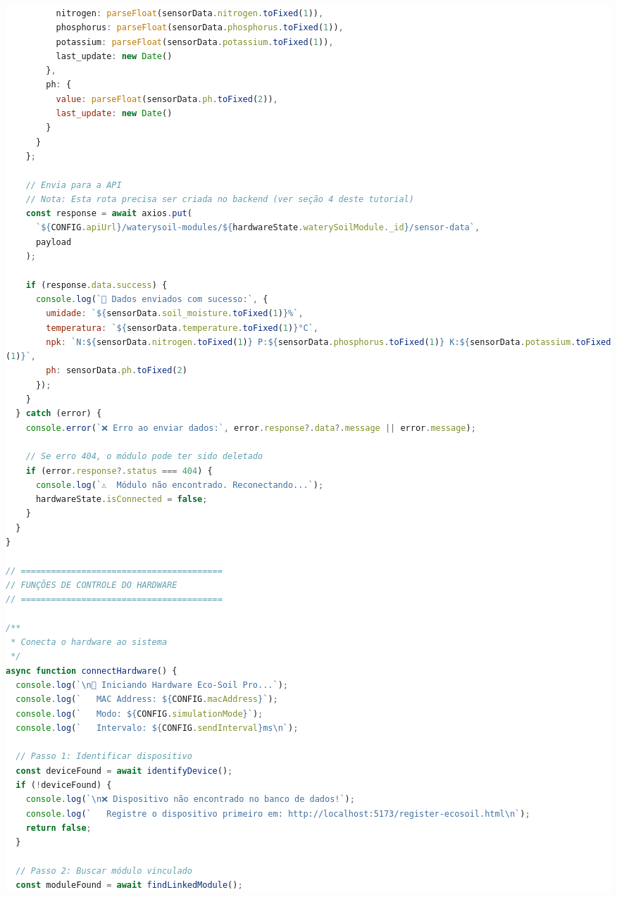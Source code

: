 ```javascript
          nitrogen: parseFloat(sensorData.nitrogen.toFixed(1)),
          phosphorus: parseFloat(sensorData.phosphorus.toFixed(1)),
          potassium: parseFloat(sensorData.potassium.toFixed(1)),
          last_update: new Date()
        },
        ph: {
          value: parseFloat(sensorData.ph.toFixed(2)),
          last_update: new Date()
        }
      }
    };

    // Envia para a API
    // Nota: Esta rota precisa ser criada no backend (ver seção 4 deste tutorial)
    const response = await axios.put(
      `${CONFIG.apiUrl}/waterysoil-modules/${hardwareState.waterySoilModule._id}/sensor-data`,
      payload
    );

    if (response.data.success) {
      console.log(`📡 Dados enviados com sucesso:`, {
        umidade: `${sensorData.soil_moisture.toFixed(1)}%`,
        temperatura: `${sensorData.temperature.toFixed(1)}°C`,
        npk: `N:${sensorData.nitrogen.toFixed(1)} P:${sensorData.phosphorus.toFixed(1)} K:${sensorData.potassium.toFixed(1)}`,
        ph: sensorData.ph.toFixed(2)
      });
    }
  } catch (error) {
    console.error(`❌ Erro ao enviar dados:`, error.response?.data?.message || error.message);
    
    // Se erro 404, o módulo pode ter sido deletado
    if (error.response?.status === 404) {
      console.log(`⚠️  Módulo não encontrado. Reconectando...`);
      hardwareState.isConnected = false;
    }
  }
}

// ========================================
// FUNÇÕES DE CONTROLE DO HARDWARE
// ========================================

/**
 * Conecta o hardware ao sistema
 */
async function connectHardware() {
  console.log(`\n🚀 Iniciando Hardware Eco-Soil Pro...`);
  console.log(`   MAC Address: ${CONFIG.macAddress}`);
  console.log(`   Modo: ${CONFIG.simulationMode}`);
  console.log(`   Intervalo: ${CONFIG.sendInterval}ms\n`);

  // Passo 1: Identificar dispositivo
  const deviceFound = await identifyDevice();
  if (!deviceFound) {
    console.log(`\n❌ Dispositivo não encontrado no banco de dados!`);
    console.log(`   Registre o dispositivo primeiro em: http://localhost:5173/register-ecosoil.html\n`);
    return false;
  }

  // Passo 2: Buscar módulo vinculado
  const moduleFound = await findLinkedModule();
```